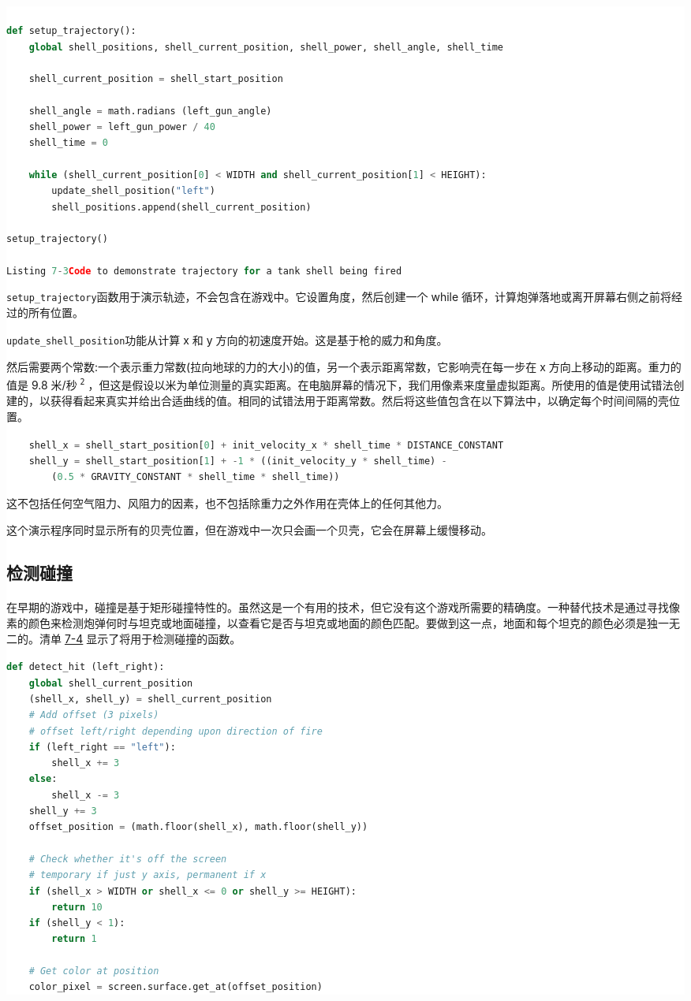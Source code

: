 ```py

def setup_trajectory():
    global shell_positions, shell_current_position, shell_power, shell_angle, shell_time

    shell_current_position = shell_start_position

    shell_angle = math.radians (left_gun_angle)
    shell_power = left_gun_power / 40
    shell_time = 0

    while (shell_current_position[0] < WIDTH and shell_current_position[1] < HEIGHT):
        update_shell_position("left")
        shell_positions.append(shell_current_position)

setup_trajectory()

Listing 7-3Code to demonstrate trajectory for a tank shell being fired

```

`setup_trajectory`函数用于演示轨迹，不会包含在游戏中。它设置角度，然后创建一个 while 循环，计算炮弹落地或离开屏幕右侧之前将经过的所有位置。

`update_shell_position`功能从计算 x 和 y 方向的初速度开始。这是基于枪的威力和角度。

然后需要两个常数:一个表示重力常数(拉向地球的力的大小)的值，另一个表示距离常数，它影响壳在每一步在 x 方向上移动的距离。重力的值是 9.8 米/秒 <sup>`2`</sup> ，但这是假设以米为单位测量的真实距离。在电脑屏幕的情况下，我们用像素来度量虚拟距离。所使用的值是使用试错法创建的，以获得看起来真实并给出合适曲线的值。相同的试错法用于距离常数。然后将这些值包含在以下算法中，以确定每个时间间隔的壳位置。

```py
    shell_x = shell_start_position[0] + init_velocity_x * shell_time * DISTANCE_CONSTANT
    shell_y = shell_start_position[1] + -1 * ((init_velocity_y * shell_time) -
        (0.5 * GRAVITY_CONSTANT * shell_time * shell_time))

```

这不包括任何空气阻力、风阻力的因素，也不包括除重力之外作用在壳体上的任何其他力。

这个演示程序同时显示所有的贝壳位置，但在游戏中一次只会画一个贝壳，它会在屏幕上缓慢移动。

## 检测碰撞

在早期的游戏中，碰撞是基于矩形碰撞特性的。虽然这是一个有用的技术，但它没有这个游戏所需要的精确度。一种替代技术是通过寻找像素的颜色来检测炮弹何时与坦克或地面碰撞，以查看它是否与坦克或地面的颜色匹配。要做到这一点，地面和每个坦克的颜色必须是独一无二的。清单 [7-4](#PC8) 显示了将用于检测碰撞的函数。

```py
def detect_hit (left_right):
    global shell_current_position
    (shell_x, shell_y) = shell_current_position
    # Add offset (3 pixels)
    # offset left/right depending upon direction of fire
    if (left_right == "left"):
        shell_x += 3
    else:
        shell_x -= 3
    shell_y += 3
    offset_position = (math.floor(shell_x), math.floor(shell_y))

    # Check whether it's off the screen
    # temporary if just y axis, permanent if x
    if (shell_x > WIDTH or shell_x <= 0 or shell_y >= HEIGHT):
        return 10
    if (shell_y < 1):
        return 1

    # Get color at position
    color_pixel = screen.surface.get_at(offset_position)
```